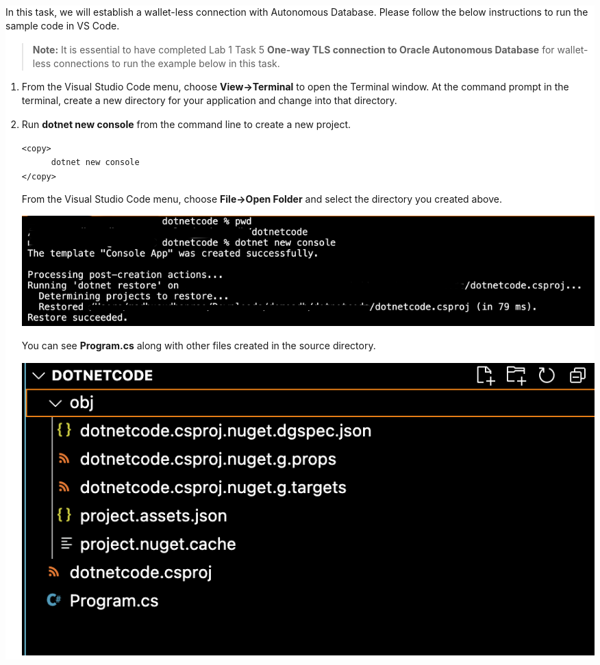 In this task, we will establish a wallet-less connection with Autonomous Database. Please follow the below instructions to run the sample code in VS Code.

  > **Note:** It is essential to have completed Lab 1 Task 5 **One-way TLS connection to Oracle Autonomous Database** for wallet-less connections to run the example below in this task.

1. From the Visual Studio Code menu, choose **View->Terminal** to open the Terminal window. At the command prompt in the terminal, create a new directory for your application and change into that directory.  
2. Run **dotnet new console** from the command line to create a new project.

      ```
      <copy>
            dotnet new console
      </copy>
      ```   

      From the Visual Studio Code menu, choose **File->Open Folder** and select the directory you created above.

      ![dotnet new console](images/dotnet-new-console.png "dotnet new console")

      You can see **Program.cs** along with other files created in the source directory.

      ![c hash extension](images/dotnet-obj.png "managed access core")
